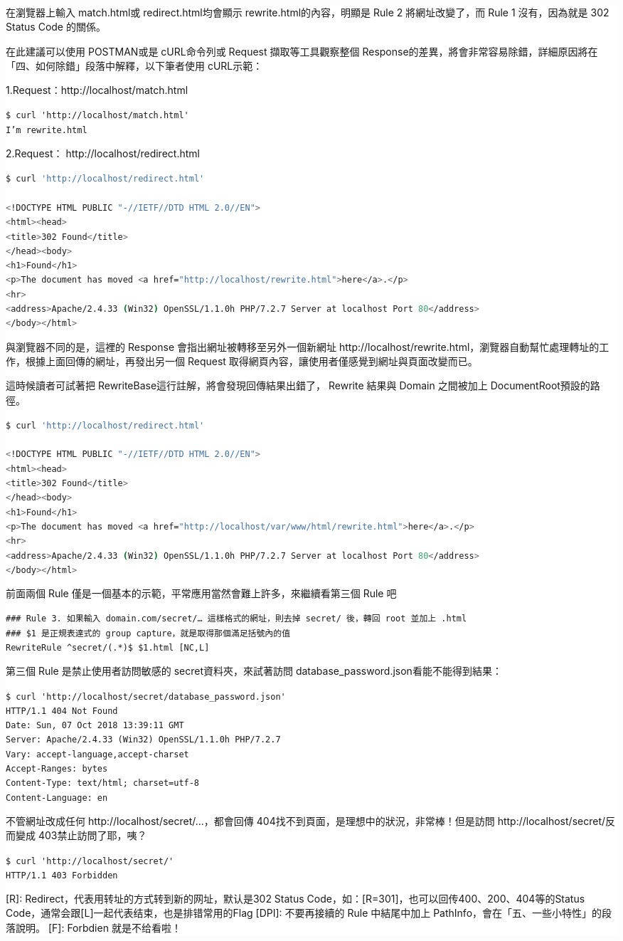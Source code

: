 在瀏覽器上輸入 match.html或 redirect.html均會顯示 rewrite.html的內容，明顯是 Rule 2 將網址改變了，而 Rule 1 沒有，因為就是 302 Status Code 的關係。

在此建議可以使用 POSTMAN或是 cURL命令列或 Request 擷取等工具觀察整個 Response的差異，將會非常容易除錯，詳細原因將在「四、如何除錯」段落中解釋，以下筆者使用 cURL示範：

1.Request：http://localhost/match.html
```
$ curl 'http://localhost/match.html'
I’m rewrite.html
```

2.Request： http://localhost/redirect.html
```Bash
$ curl 'http://localhost/redirect.html'

<!DOCTYPE HTML PUBLIC "-//IETF//DTD HTML 2.0//EN">
<html><head>
<title>302 Found</title>
</head><body>
<h1>Found</h1>
<p>The document has moved <a href="http://localhost/rewrite.html">here</a>.</p>
<hr>
<address>Apache/2.4.33 (Win32) OpenSSL/1.1.0h PHP/7.2.7 Server at localhost Port 80</address>
</body></html>
```
與瀏覽器不同的是，這裡的 Response 會指出網址被轉移至另外一個新網址 http://localhost/rewrite.html，瀏覽器自動幫忙處理轉址的工作，根據上面回傳的網址，再發出另一個 Request 取得網頁內容，讓使用者僅感覺到網址與頁面改變而已。

這時候讀者可試著把 RewriteBase這行註解，將會發現回傳結果出錯了，
Rewrite 結果與 Domain 之間被加上 DocumentRoot預設的路徑。
```Bash
$ curl 'http://localhost/redirect.html'

<!DOCTYPE HTML PUBLIC "-//IETF//DTD HTML 2.0//EN">
<html><head>
<title>302 Found</title>
</head><body>
<h1>Found</h1>
<p>The document has moved <a href="http://localhost/var/www/html/rewrite.html">here</a>.</p>
<hr>
<address>Apache/2.4.33 (Win32) OpenSSL/1.1.0h PHP/7.2.7 Server at localhost Port 80</address>
</body></html>
```
前面兩個 Rule 僅是一個基本的示範，平常應用當然會難上許多，來繼續看第三個 Rule 吧

```
### Rule 3. 如果輸入 domain.com/secret/… 這樣格式的網址，則去掉 secret/ 後，轉回 root 並加上 .html
### $1 是正規表達式的 group capture，就是取得那個滿足括號內的值
RewriteRule ^secret/(.*)$ $1.html [NC,L]
```
第三個 Rule 是禁止使用者訪問敏感的 secret資料夾，來試著訪問 database_password.json看能不能得到結果：

```
$ curl 'http://localhost/secret/database_password.json'
HTTP/1.1 404 Not Found
Date: Sun, 07 Oct 2018 13:39:11 GMT
Server: Apache/2.4.33 (Win32) OpenSSL/1.1.0h PHP/7.2.7
Vary: accept-language,accept-charset
Accept-Ranges: bytes
Content-Type: text/html; charset=utf-8
Content-Language: en
```
不管網址改成任何 http://localhost/secret/...，都會回傳 404找不到頁面，是理想中的狀況，非常棒！但是訪問 http://localhost/secret/反而變成 403禁止訪問了耶，咦？
```
$ curl 'http://localhost/secret/'
HTTP/1.1 403 Forbidden
```

[R]: Redirect，代表用转址的方式转到新的网址，默认是302 Status Code，如：[R=301]，也可以回传400、200、404等的Status Code，通常会跟[L]一起代表结束，也是排错常用的Flag
[DPI]: 不要再接續的 Rule 中結尾中加上 PathInfo，會在「五、一些小特性」的段落說明。
[F]: Forbdien 就是不给看啦！